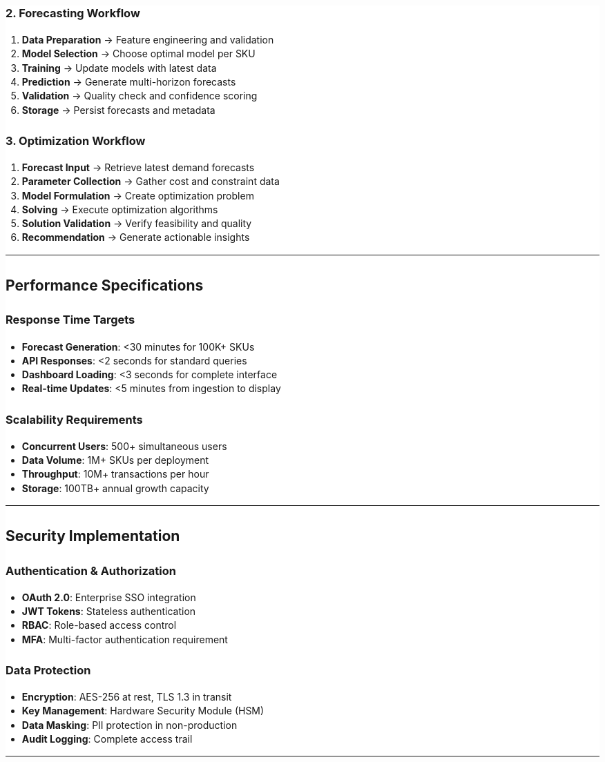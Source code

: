 ### 2. Forecasting Workflow
1. **Data Preparation** → Feature engineering and validation
2. **Model Selection** → Choose optimal model per SKU
3. **Training** → Update models with latest data
4. **Prediction** → Generate multi-horizon forecasts
5. **Validation** → Quality check and confidence scoring
6. **Storage** → Persist forecasts and metadata

### 3. Optimization Workflow
1. **Forecast Input** → Retrieve latest demand forecasts
2. **Parameter Collection** → Gather cost and constraint data
3. **Model Formulation** → Create optimization problem
4. **Solving** → Execute optimization algorithms
5. **Solution Validation** → Verify feasibility and quality
6. **Recommendation** → Generate actionable insights

---

## Performance Specifications

### Response Time Targets
- **Forecast Generation**: <30 minutes for 100K+ SKUs
- **API Responses**: <2 seconds for standard queries
- **Dashboard Loading**: <3 seconds for complete interface
- **Real-time Updates**: <5 minutes from ingestion to display

### Scalability Requirements
- **Concurrent Users**: 500+ simultaneous users
- **Data Volume**: 1M+ SKUs per deployment
- **Throughput**: 10M+ transactions per hour
- **Storage**: 100TB+ annual growth capacity

---

## Security Implementation

### Authentication & Authorization
- **OAuth 2.0**: Enterprise SSO integration
- **JWT Tokens**: Stateless authentication
- **RBAC**: Role-based access control
- **MFA**: Multi-factor authentication requirement

### Data Protection
- **Encryption**: AES-256 at rest, TLS 1.3 in transit
- **Key Management**: Hardware Security Module (HSM)
- **Data Masking**: PII protection in non-production
- **Audit Logging**: Complete access trail

---
